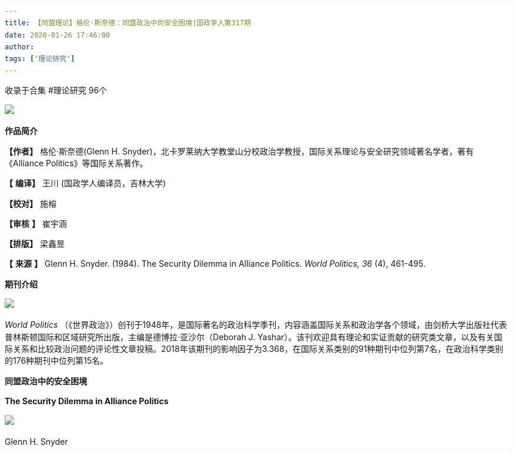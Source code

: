 ```yaml
---
title: 【同盟理论】格伦·斯奈德：同盟政治中的安全困境|国政学人第317期
date: 2020-01-26 17:46:00
author: 
tags: ['理论研究']
---
```



收录于合集 #理论研究 96个

  

  
  
![](/images/2867/2.png)

  

**作品简介**

 **【作者】** 格伦·斯奈德(Glenn H.
Snyder)，北卡罗莱纳大学教堂山分校政治学教授，国际关系理论与安全研究领域著名学者，著有《Alliance Politics》等国际关系著作。

 **【** **编译】** 王川 (国政学人编译员，吉林大学)

 **【校对】** 施榕

 **【审核** **】** 崔宇涵

 **【排版】** 梁鑫昱

 **【** **来源** **】** Glenn H. Snyder. (1984). The Security Dilemma in Alliance
Politics. _World Politics, 36_ (4), 461-495.

  

**期刊介绍**

![](/images/2867/3.png)  

 _World Politics_
（《世界政治》）创刊于1948年，是国际著名的政治科学季刊，内容涵盖国际关系和政治学各个领域，由剑桥大学出版社代表普林斯顿国际和区域研究所出版，主编是德博拉·亚沙尔（Deborah
J.
Yashar）。该刊欢迎具有理论和实证贡献的研究类文章，以及有关国际关系和比较政治问题的评论性文章投稿。2018年该期刊的影响因子为3.368，在国际关系类别的91种期刊中位列第7名，在政治科学类别的176种期刊中位列第15名。

  

  

**同盟政治中的安全困境**

 **The Security Dilemma in Alliance Politics**

  
  
  

![](/images/2867/4.png)

Glenn H. Snyder
